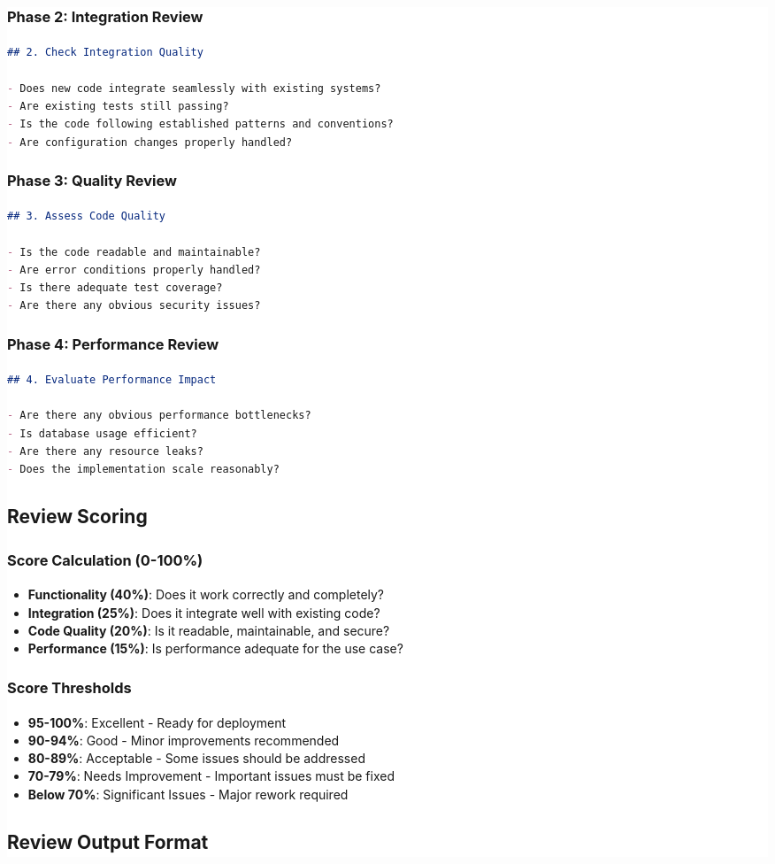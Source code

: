 ### Phase 2: Integration Review

```markdown
## 2. Check Integration Quality

- Does new code integrate seamlessly with existing systems?
- Are existing tests still passing?
- Is the code following established patterns and conventions?
- Are configuration changes properly handled?
```

### Phase 3: Quality Review

```markdown
## 3. Assess Code Quality

- Is the code readable and maintainable?
- Are error conditions properly handled?
- Is there adequate test coverage?
- Are there any obvious security issues?
```

### Phase 4: Performance Review

```markdown
## 4. Evaluate Performance Impact

- Are there any obvious performance bottlenecks?
- Is database usage efficient?
- Are there any resource leaks?
- Does the implementation scale reasonably?
```

## Review Scoring

### Score Calculation (0-100%)

- **Functionality (40%)**: Does it work correctly and completely?
- **Integration (25%)**: Does it integrate well with existing code?
- **Code Quality (20%)**: Is it readable, maintainable, and secure?
- **Performance (15%)**: Is performance adequate for the use case?

### Score Thresholds

- **95-100%**: Excellent - Ready for deployment
- **90-94%**: Good - Minor improvements recommended
- **80-89%**: Acceptable - Some issues should be addressed
- **70-79%**: Needs Improvement - Important issues must be fixed
- **Below 70%**: Significant Issues - Major rework required

## Review Output Format
